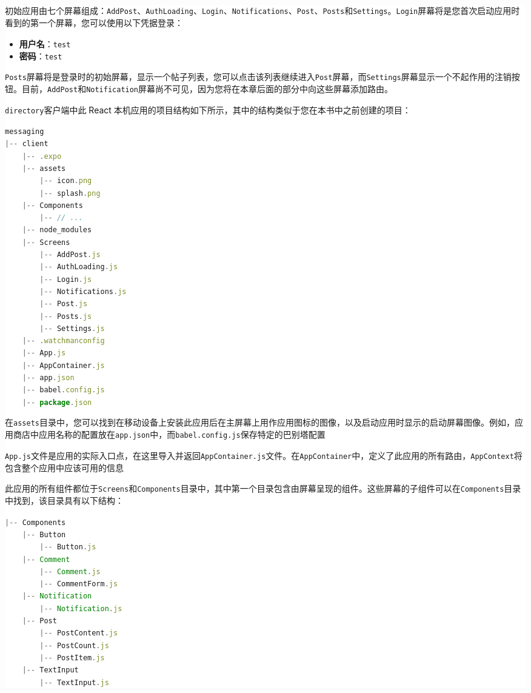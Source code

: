 初始应用由七个屏幕组成：`AddPost`、`AuthLoading`、`Login`、`Notifications`、`Post`、`Posts`和`Settings`。`Login`屏幕将是您首次启动应用时看到的第一个屏幕，您可以使用以下凭据登录：

*   **用户名**：`test`
*   **密码**：`test`

`Posts`屏幕将是登录时的初始屏幕，显示一个帖子列表，您可以点击该列表继续进入`Post`屏幕，而`Settings`屏幕显示一个不起作用的注销按钮。目前，`AddPost`和`Notification`屏幕尚不可见，因为您将在本章后面的部分中向这些屏幕添加路由。

`directory`客户端中此 React 本机应用的项目结构如下所示，其中的结构类似于您在本书中之前创建的项目：

```jsx
messaging
|-- client
    |-- .expo
    |-- assets
        |-- icon.png
        |-- splash.png
    |-- Components
        |-- // ...
    |-- node_modules
    |-- Screens
        |-- AddPost.js
        |-- AuthLoading.js
        |-- Login.js
        |-- Notifications.js
        |-- Post.js
        |-- Posts.js
        |-- Settings.js
    |-- .watchmanconfig
    |-- App.js
    |-- AppContainer.js
    |-- app.json
    |-- babel.config.js
    |-- package.json
```

在`assets`目录中，您可以找到在移动设备上安装此应用后在主屏幕上用作应用图标的图像，以及启动应用时显示的启动屏幕图像。例如，应用商店中应用名称的配置放在`app.json`中，而`babel.config.js`保存特定的巴别塔配置

`App.js`文件是应用的实际入口点，在这里导入并返回`AppContainer.js`文件。在`AppContainer`中，定义了此应用的所有路由，`AppContext`将包含整个应用中应该可用的信息

此应用的所有组件都位于`Screens`和`Components`目录中，其中第一个目录包含由屏幕呈现的组件。这些屏幕的子组件可以在`Components`目录中找到，该目录具有以下结构：

```jsx
|-- Components
    |-- Button
        |-- Button.js
    |-- Comment
        |-- Comment.js
        |-- CommentForm.js
    |-- Notification
        |-- Notification.js
    |-- Post
        |-- PostContent.js
        |-- PostCount.js
        |-- PostItem.js
    |-- TextInput
        |-- TextInput.js
```
